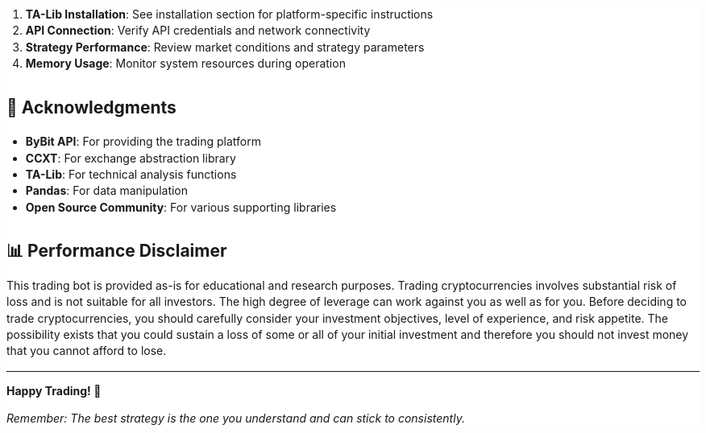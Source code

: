 1. **TA-Lib Installation**: See installation section for platform-specific instructions
2. **API Connection**: Verify API credentials and network connectivity
3. **Strategy Performance**: Review market conditions and strategy parameters
4. **Memory Usage**: Monitor system resources during operation

## 🙏 Acknowledgments

- **ByBit API**: For providing the trading platform
- **CCXT**: For exchange abstraction library
- **TA-Lib**: For technical analysis functions
- **Pandas**: For data manipulation
- **Open Source Community**: For various supporting libraries

## 📊 Performance Disclaimer

This trading bot is provided as-is for educational and research purposes. Trading cryptocurrencies involves substantial risk of loss and is not suitable for all investors. The high degree of leverage can work against you as well as for you. Before deciding to trade cryptocurrencies, you should carefully consider your investment objectives, level of experience, and risk appetite. The possibility exists that you could sustain a loss of some or all of your initial investment and therefore you should not invest money that you cannot afford to lose.

---

**Happy Trading! 🚀**

*Remember: The best strategy is the one you understand and can stick to consistently.*
